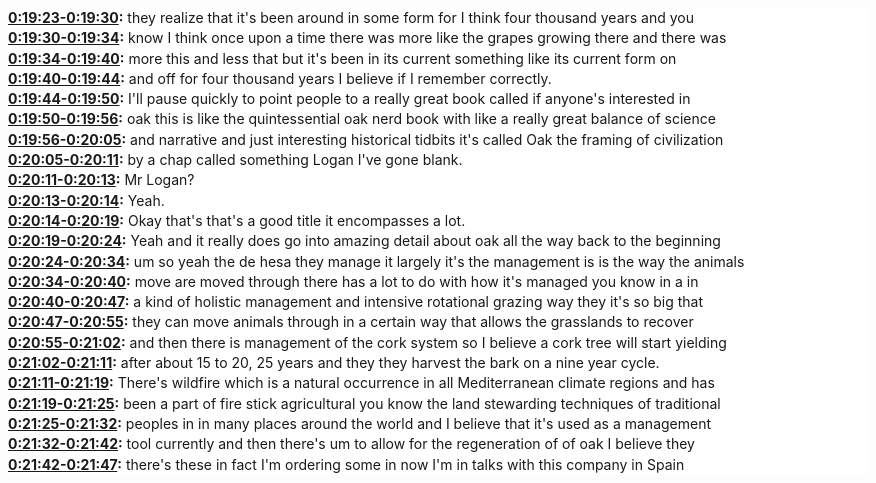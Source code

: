 **[0:19:23-0:19:30](https://regenerativeskills.com/byron-joel-on-the-fascinating-coevolution-of-humans-and-oak-trees/#t=0:19:23):**  they realize that it's been around in some form for I think four thousand years and you  
**[0:19:30-0:19:34](https://regenerativeskills.com/byron-joel-on-the-fascinating-coevolution-of-humans-and-oak-trees/#t=0:19:30):**  know I think once upon a time there was more like the grapes growing there and there was  
**[0:19:34-0:19:40](https://regenerativeskills.com/byron-joel-on-the-fascinating-coevolution-of-humans-and-oak-trees/#t=0:19:34):**  more this and less that but it's been in its current something like its current form on  
**[0:19:40-0:19:44](https://regenerativeskills.com/byron-joel-on-the-fascinating-coevolution-of-humans-and-oak-trees/#t=0:19:40):**  and off for four thousand years I believe if I remember correctly.  
**[0:19:44-0:19:50](https://regenerativeskills.com/byron-joel-on-the-fascinating-coevolution-of-humans-and-oak-trees/#t=0:19:44):**  I'll pause quickly to point people to a really great book called if anyone's interested in  
**[0:19:50-0:19:56](https://regenerativeskills.com/byron-joel-on-the-fascinating-coevolution-of-humans-and-oak-trees/#t=0:19:50):**  oak this is like the quintessential oak nerd book with like a really great balance of science  
**[0:19:56-0:20:05](https://regenerativeskills.com/byron-joel-on-the-fascinating-coevolution-of-humans-and-oak-trees/#t=0:19:56):**  and narrative and just interesting historical tidbits it's called Oak the framing of civilization  
**[0:20:05-0:20:11](https://regenerativeskills.com/byron-joel-on-the-fascinating-coevolution-of-humans-and-oak-trees/#t=0:20:05):**  by a chap called something Logan I've gone blank.  
**[0:20:11-0:20:13](https://regenerativeskills.com/byron-joel-on-the-fascinating-coevolution-of-humans-and-oak-trees/#t=0:20:11):**  Mr Logan?  
**[0:20:13-0:20:14](https://regenerativeskills.com/byron-joel-on-the-fascinating-coevolution-of-humans-and-oak-trees/#t=0:20:13):**  Yeah.  
**[0:20:14-0:20:19](https://regenerativeskills.com/byron-joel-on-the-fascinating-coevolution-of-humans-and-oak-trees/#t=0:20:14):**  Okay that's that's a good title it encompasses a lot.  
**[0:20:19-0:20:24](https://regenerativeskills.com/byron-joel-on-the-fascinating-coevolution-of-humans-and-oak-trees/#t=0:20:19):**  Yeah and it really does go into amazing detail about oak all the way back to the beginning  
**[0:20:24-0:20:34](https://regenerativeskills.com/byron-joel-on-the-fascinating-coevolution-of-humans-and-oak-trees/#t=0:20:24):**  um so yeah the de hesa they manage it largely it's the management is is the way the animals  
**[0:20:34-0:20:40](https://regenerativeskills.com/byron-joel-on-the-fascinating-coevolution-of-humans-and-oak-trees/#t=0:20:34):**  move are moved through there has a lot to do with how it's managed you know in a in  
**[0:20:40-0:20:47](https://regenerativeskills.com/byron-joel-on-the-fascinating-coevolution-of-humans-and-oak-trees/#t=0:20:40):**  a kind of holistic management and intensive rotational grazing way they it's so big that  
**[0:20:47-0:20:55](https://regenerativeskills.com/byron-joel-on-the-fascinating-coevolution-of-humans-and-oak-trees/#t=0:20:47):**  they can move animals through in a certain way that allows the grasslands to recover  
**[0:20:55-0:21:02](https://regenerativeskills.com/byron-joel-on-the-fascinating-coevolution-of-humans-and-oak-trees/#t=0:20:55):**  and then there is management of the cork system so I believe a cork tree will start yielding  
**[0:21:02-0:21:11](https://regenerativeskills.com/byron-joel-on-the-fascinating-coevolution-of-humans-and-oak-trees/#t=0:21:02):**  after about 15 to 20, 25 years and they they harvest the bark on a nine year cycle.  
**[0:21:11-0:21:19](https://regenerativeskills.com/byron-joel-on-the-fascinating-coevolution-of-humans-and-oak-trees/#t=0:21:11):**  There's wildfire which is a natural occurrence in all Mediterranean climate regions and has  
**[0:21:19-0:21:25](https://regenerativeskills.com/byron-joel-on-the-fascinating-coevolution-of-humans-and-oak-trees/#t=0:21:19):**  been a part of fire stick agricultural you know the land stewarding techniques of traditional  
**[0:21:25-0:21:32](https://regenerativeskills.com/byron-joel-on-the-fascinating-coevolution-of-humans-and-oak-trees/#t=0:21:25):**  peoples in in many places around the world and I believe that it's used as a management  
**[0:21:32-0:21:42](https://regenerativeskills.com/byron-joel-on-the-fascinating-coevolution-of-humans-and-oak-trees/#t=0:21:32):**  tool currently and then there's um to allow for the regeneration of of oak I believe they  
**[0:21:42-0:21:47](https://regenerativeskills.com/byron-joel-on-the-fascinating-coevolution-of-humans-and-oak-trees/#t=0:21:42):**  there's these in fact I'm ordering some in now I'm in talks with this company in Spain  